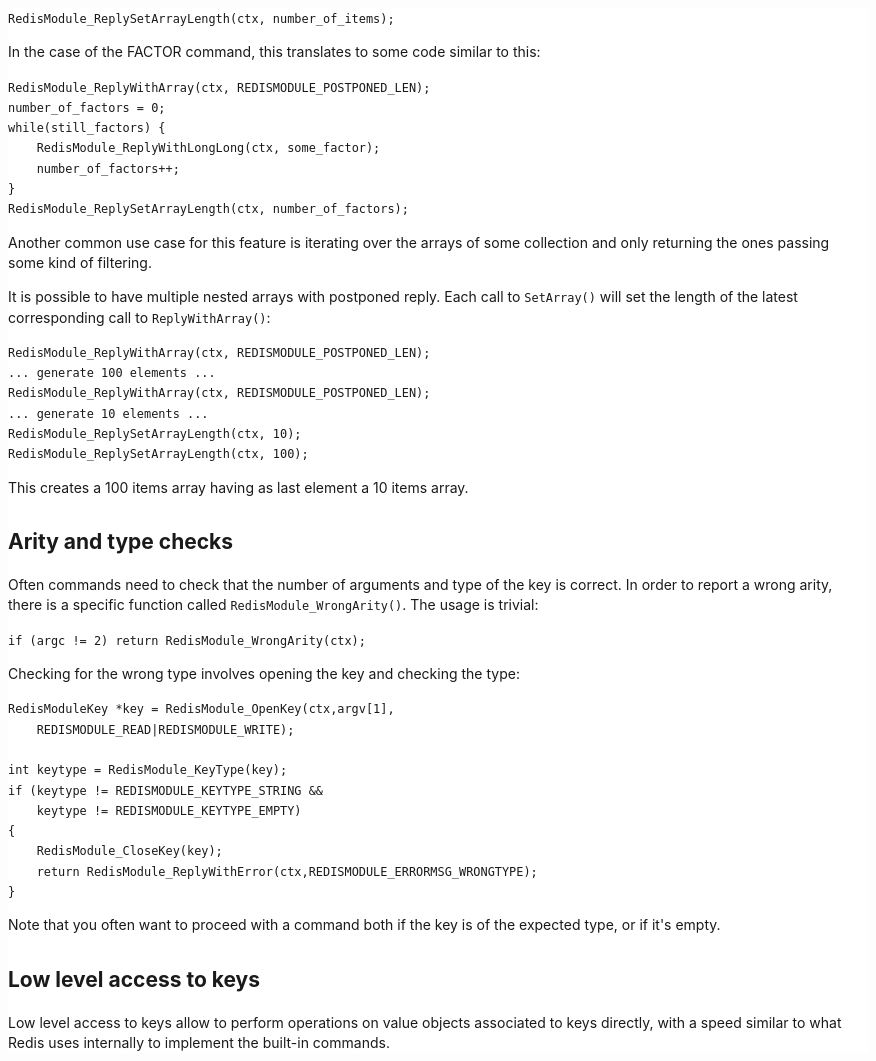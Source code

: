     RedisModule_ReplySetArrayLength(ctx, number_of_items);

In the case of the FACTOR command, this translates to some code similar
to this:

    RedisModule_ReplyWithArray(ctx, REDISMODULE_POSTPONED_LEN);
    number_of_factors = 0;
    while(still_factors) {
        RedisModule_ReplyWithLongLong(ctx, some_factor);
        number_of_factors++;
    }
    RedisModule_ReplySetArrayLength(ctx, number_of_factors);

Another common use case for this feature is iterating over the arrays of
some collection and only returning the ones passing some kind of filtering.

It is possible to have multiple nested arrays with postponed reply.
Each call to `SetArray()` will set the length of the latest corresponding
call to `ReplyWithArray()`:

    RedisModule_ReplyWithArray(ctx, REDISMODULE_POSTPONED_LEN);
    ... generate 100 elements ...
    RedisModule_ReplyWithArray(ctx, REDISMODULE_POSTPONED_LEN);
    ... generate 10 elements ...
    RedisModule_ReplySetArrayLength(ctx, 10);
    RedisModule_ReplySetArrayLength(ctx, 100);

This creates a 100 items array having as last element a 10 items array.

## Arity and type checks

Often commands need to check that the number of arguments and type of the key
is correct. In order to report a wrong arity, there is a specific function
called `RedisModule_WrongArity()`. The usage is trivial:

    if (argc != 2) return RedisModule_WrongArity(ctx);

Checking for the wrong type involves opening the key and checking the type:

    RedisModuleKey *key = RedisModule_OpenKey(ctx,argv[1],
        REDISMODULE_READ|REDISMODULE_WRITE);

    int keytype = RedisModule_KeyType(key);
    if (keytype != REDISMODULE_KEYTYPE_STRING &&
        keytype != REDISMODULE_KEYTYPE_EMPTY)
    {
        RedisModule_CloseKey(key);
        return RedisModule_ReplyWithError(ctx,REDISMODULE_ERRORMSG_WRONGTYPE);
    }

Note that you often want to proceed with a command both if the key
is of the expected type, or if it's empty.

## Low level access to keys

Low level access to keys allow to perform operations on value objects associated
to keys directly, with a speed similar to what Redis uses internally to
implement the built-in commands.
